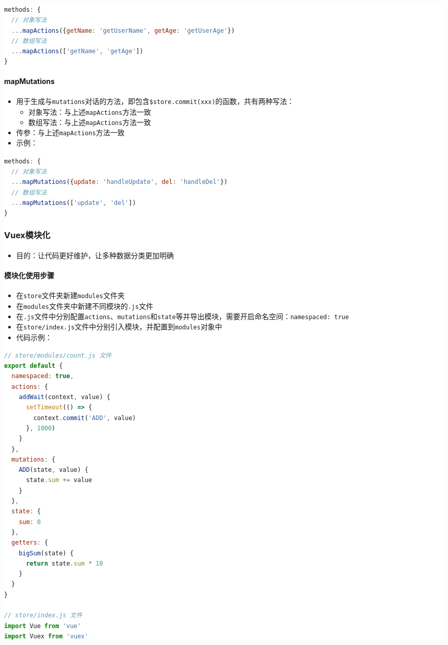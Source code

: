 ```javascript
methods: {
  // 对象写法
  ...mapActions({getName: 'getUserName', getAge: 'getUserAge'})
  // 数组写法
  ...mapActions(['getName', 'getAge'])
}
```

#### mapMutations

- 用于生成与`mutations`对话的方法，即包含`$store.commit(xxx)`的函数，共有两种写法：
  - 对象写法：与上述`mapActions`方法一致
  - 数组写法：与上述`mapActions`方法一致
- 传参：与上述`mapActions`方法一致
- 示例：

```javascript
methods: {
  // 对象写法
  ...mapMutations({update: 'handleUpdate', del: 'handleDel'})
  // 数组写法
  ...mapMutations(['update', 'del'])
}
```

### Vuex模块化

- 目的：让代码更好维护，让多种数据分类更加明确

#### 模块化使用步骤

- 在`store`文件夹新建`modules`文件夹
- 在`modules`文件夹中新建不同模块的`.js`文件
- 在`.js`文件中分别配置`actions`、`mutations`和`state`等并导出模块，需要开启命名空间：`namespaced: true`
- 在`store/index.js`文件中分别引入模块，并配置到`modules`对象中
- 代码示例：

```javascript
// store/modules/count.js 文件
export default {
  namespaced: true,
  actions: {
    addWait(context, value) {
      setTimeout(() => {
        context.commit('ADD', value)
      }, 1000)
    }
  },
  mutations: {
    ADD(state, value) {
      state.sum += value
    }
  },
  state: {
    sum: 0
  },
  getters: {
    bigSum(state) {
      return state.sum * 10
    }
  }
}

// store/index.js 文件
import Vue from 'vue'
import Vuex from 'vuex'
```